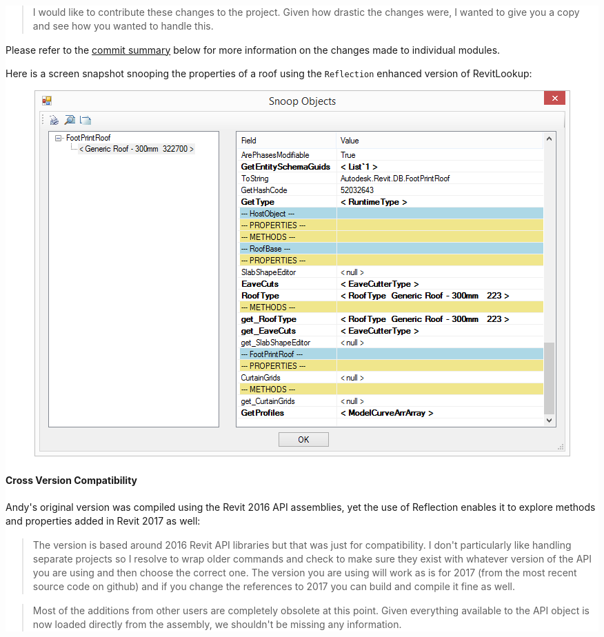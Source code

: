 > I would like to contribute these changes to the project. Given how drastic the changes were, I wanted to give you a copy and see how you wanted to handle this.

Please refer to the [commit summary](#4) below for more information on the changes made to individual modules.

Here is a screen snapshot snooping the properties of a roof using the `Reflection` enhanced version of RevitLookup:

<center>
<img src="img/revitlookup_reflect.png" alt="RevitLookup using Reflection" width="777"/>
</center>


#### <a name="3"></a>Cross Version Compatibility

Andy's original version was compiled using the Revit 2016 API assemblies, yet the use of Reflection enables it to explore methods and properties added in Revit 2017 as well:

> The version is based around 2016 Revit API libraries but that was just for compatibility. I don't particularly like handling separate projects so I resolve to wrap older commands and check to make sure they exist with whatever version of the API you are using and then choose the correct one. The version you are using will work as is for 2017 (from the most recent source code on github) and if you change the references to 2017 you can build and compile it fine as well.

> Most of the additions from other users are completely obsolete at this point. Given everything available to the API object is now loaded directly from the assembly, we shouldn't be missing any information. 
